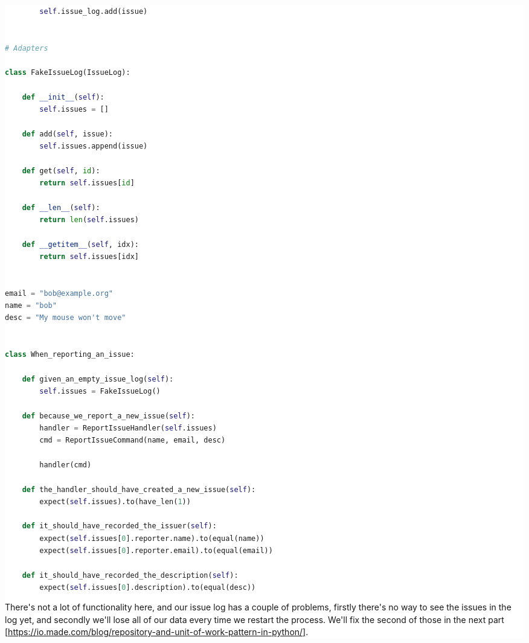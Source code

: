 ```python
        self.issue_log.add(issue)


# Adapters

class FakeIssueLog(IssueLog):

    def __init__(self):
        self.issues = []

    def add(self, issue):
        self.issues.append(issue)

    def get(self, id):
        return self.issues[id]

    def __len__(self):
        return len(self.issues)

    def __getitem__(self, idx):
        return self.issues[idx]


email = "bob@example.org"
name = "bob"
desc = "My mouse won't move"


class When_reporting_an_issue:

    def given_an_empty_issue_log(self):
        self.issues = FakeIssueLog()

    def because_we_report_a_new_issue(self):
        handler = ReportIssueHandler(self.issues)
        cmd = ReportIssueCommand(name, email, desc)

        handler(cmd)

    def the_handler_should_have_created_a_new_issue(self):
        expect(self.issues).to(have_len(1))

    def it_should_have_recorded_the_issuer(self):
        expect(self.issues[0].reporter.name).to(equal(name))
        expect(self.issues[0].reporter.email).to(equal(email))

    def it_should_have_recorded_the_description(self):
        expect(self.issues[0].description).to(equal(desc))
```

There's not a lot of functionality here, and our issue log has a couple of
problems, firstly there's no way to see the issues in the log yet, and secondly
we'll lose all of our data every time we restart the process. We'll fix the
second of those in the next part
[https://io.made.com/blog/repository-and-unit-of-work-pattern-in-python/].
